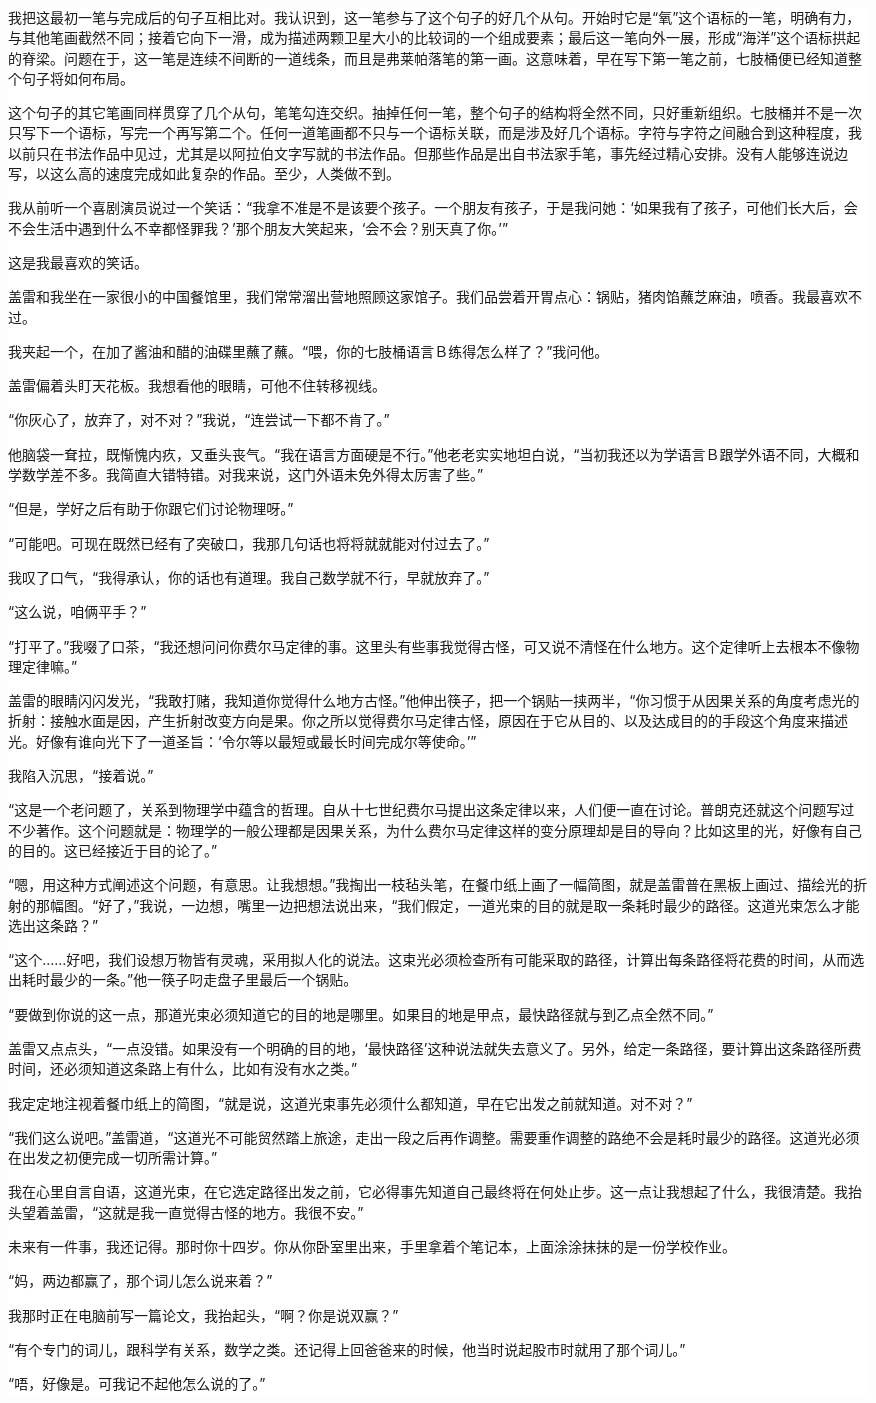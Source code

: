 我把这最初一笔与完成后的句子互相比对。我认识到，这一笔参与了这个句子的好几个从句。开始时它是“氧”这个语标的一笔，明确有力，与其他笔画截然不同；接着它向下一滑，成为描述两颗卫星大小的比较词的一个组成要素；最后这一笔向外一展，形成“海洋”这个语标拱起的脊梁。问题在于，这一笔是连续不间断的一道线条，而且是弗莱帕落笔的第一画。这意味着，早在写下第一笔之前，七肢桶便已经知道整个句子将如何布局。

这个句子的其它笔画同样贯穿了几个从句，笔笔勾连交织。抽掉任何一笔，整个句子的结构将全然不同，只好重新组织。七肢桶并不是一次只写下一个语标，写完一个再写第二个。任何一道笔画都不只与一个语标关联，而是涉及好几个语标。字符与字符之间融合到这种程度，我以前只在书法作品中见过，尤其是以阿拉伯文字写就的书法作品。但那些作品是出自书法家手笔，事先经过精心安排。没有人能够连说边写，以这么高的速度完成如此复杂的作品。至少，人类做不到。

我从前听一个喜剧演员说过一个笑话：“我拿不准是不是该要个孩子。一个朋友有孩子，于是我问她：‘如果我有了孩子，可他们长大后，会不会生活中遇到什么不幸都怪罪我？’那个朋友大笑起来，‘会不会？别天真了你。’”

这是我最喜欢的笑话。

盖雷和我坐在一家很小的中国餐馆里，我们常常溜出营地照顾这家馆子。我们品尝着开胃点心：锅贴，猪肉馅蘸芝麻油，喷香。我最喜欢不过。

我夹起一个，在加了酱油和醋的油碟里蘸了蘸。“喂，你的七肢桶语言Ｂ练得怎么样了？”我问他。

盖雷偏着头盯天花板。我想看他的眼睛，可他不住转移视线。

“你灰心了，放弃了，对不对？”我说，“连尝试一下都不肯了。”

他脑袋一耷拉，既惭愧内疚，又垂头丧气。“我在语言方面硬是不行。”他老老实实地坦白说，“当初我还以为学语言Ｂ跟学外语不同，大概和学数学差不多。我简直大错特错。对我来说，这门外语未免外得太厉害了些。”

“但是，学好之后有助于你跟它们讨论物理呀。”

“可能吧。可现在既然已经有了突破口，我那几句话也将将就就能对付过去了。”

我叹了口气，“我得承认，你的话也有道理。我自己数学就不行，早就放弃了。”

“这么说，咱俩平手？”

“打平了。”我啜了口茶，“我还想问问你费尔马定律的事。这里头有些事我觉得古怪，可又说不清怪在什么地方。这个定律听上去根本不像物理定律嘛。”

盖雷的眼睛闪闪发光，“我敢打赌，我知道你觉得什么地方古怪。”他伸出筷子，把一个锅贴一挟两半，“你习惯于从因果关系的角度考虑光的折射：接触水面是因，产生折射改变方向是果。你之所以觉得费尔马定律古怪，原因在于它从目的、以及达成目的的手段这个角度来描述光。好像有谁向光下了一道圣旨：‘令尔等以最短或最长时间完成尔等使命。’”

我陷入沉思，“接着说。”

“这是一个老问题了，关系到物理学中蕴含的哲理。自从十七世纪费尔马提出这条定律以来，人们便一直在讨论。普朗克还就这个问题写过不少著作。这个问题就是：物理学的一般公理都是因果关系，为什么费尔马定律这样的变分原理却是目的导向？比如这里的光，好像有自己的目的。这已经接近于目的论了。”

“嗯，用这种方式阐述这个问题，有意思。让我想想。”我掏出一枝毡头笔，在餐巾纸上画了一幅简图，就是盖雷普在黑板上画过、描绘光的折射的那幅图。“好了，”我说，一边想，嘴里一边把想法说出来，“我们假定，一道光束的目的就是取一条耗时最少的路径。这道光束怎么才能选出这条路？”

“这个……好吧，我们设想万物皆有灵魂，采用拟人化的说法。这束光必须检查所有可能采取的路径，计算出每条路径将花费的时间，从而选出耗时最少的一条。”他一筷子叼走盘子里最后一个锅贴。

“要做到你说的这一点，那道光束必须知道它的目的地是哪里。如果目的地是甲点，最快路径就与到乙点全然不同。”

盖雷又点点头，“一点没错。如果没有一个明确的目的地，‘最快路径’这种说法就失去意义了。另外，给定一条路径，要计算出这条路径所费时间，还必须知道这条路上有什么，比如有没有水之类。”

我定定地注视着餐巾纸上的简图，“就是说，这道光束事先必须什么都知道，早在它出发之前就知道。对不对？”

“我们这么说吧。”盖雷道，“这道光不可能贸然踏上旅途，走出一段之后再作调整。需要重作调整的路绝不会是耗时最少的路径。这道光必须在出发之初便完成一切所需计算。”

我在心里自言自语，这道光束，在它选定路径出发之前，它必得事先知道自己最终将在何处止步。这一点让我想起了什么，我很清楚。我抬头望着盖雷，“这就是我一直觉得古怪的地方。我很不安。”

未来有一件事，我还记得。那时你十四岁。你从你卧室里出来，手里拿着个笔记本，上面涂涂抹抹的是一份学校作业。

“妈，两边都赢了，那个词儿怎么说来着？”

我那时正在电脑前写一篇论文，我抬起头，“啊？你是说双赢？”

“有个专门的词儿，跟科学有关系，数学之类。还记得上回爸爸来的时候，他当时说起股市时就用了那个词儿。”

“唔，好像是。可我记不起他怎么说的了。”
